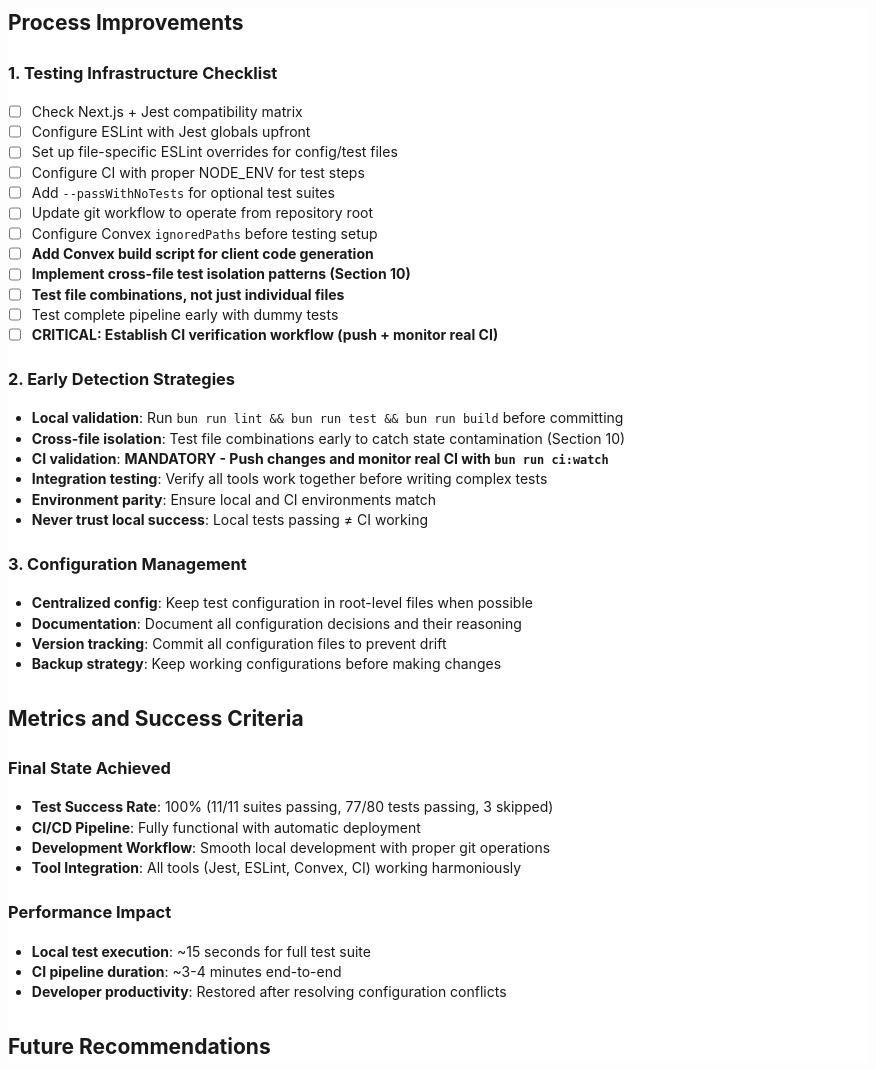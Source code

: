## Process Improvements

### 1. Testing Infrastructure Checklist

- [ ] Check Next.js + Jest compatibility matrix
- [ ] Configure ESLint with Jest globals upfront
- [ ] Set up file-specific ESLint overrides for config/test files
- [ ] Configure CI with proper NODE_ENV for test steps
- [ ] Add `--passWithNoTests` for optional test suites
- [ ] Update git workflow to operate from repository root
- [ ] Configure Convex `ignoredPaths` before testing setup
- [ ] **Add Convex build script for client code generation**
- [ ] **Implement cross-file test isolation patterns (Section 10)**
- [ ] **Test file combinations, not just individual files**
- [ ] Test complete pipeline early with dummy tests
- [ ] **CRITICAL: Establish CI verification workflow (push + monitor real CI)**

### 2. Early Detection Strategies

- **Local validation**: Run `bun run lint && bun run test && bun run build` before committing
- **Cross-file isolation**: Test file combinations early to catch state contamination (Section 10)
- **CI validation**: **MANDATORY - Push changes and monitor real CI with `bun run ci:watch`**
- **Integration testing**: Verify all tools work together before writing complex tests
- **Environment parity**: Ensure local and CI environments match
- **Never trust local success**: Local tests passing ≠ CI working

### 3. Configuration Management

- **Centralized config**: Keep test configuration in root-level files when possible
- **Documentation**: Document all configuration decisions and their reasoning
- **Version tracking**: Commit all configuration files to prevent drift
- **Backup strategy**: Keep working configurations before making changes

## Metrics and Success Criteria

### Final State Achieved

- **Test Success Rate**: 100% (11/11 suites passing, 77/80 tests passing, 3 skipped)
- **CI/CD Pipeline**: Fully functional with automatic deployment
- **Development Workflow**: Smooth local development with proper git operations
- **Tool Integration**: All tools (Jest, ESLint, Convex, CI) working harmoniously

### Performance Impact

- **Local test execution**: ~15 seconds for full test suite
- **CI pipeline duration**: ~3-4 minutes end-to-end
- **Developer productivity**: Restored after resolving configuration conflicts

## Future Recommendations
